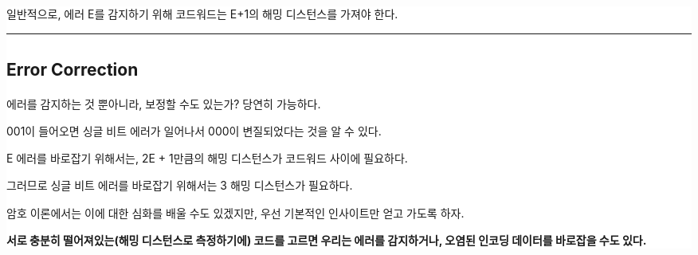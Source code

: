 일반적으로, 에러 E를 감지하기 위해 코드워드는 E+1의 해밍 디스턴스를 가져야 한다.

----

## Error Correction

에러를 감지하는 것 뿐아니라, 보정할 수도 있는가? 당연히 가능하다.

001이 들어오면 싱글 비트 에러가 일어나서 000이 변질되었다는 것을 알 수 있다.

E 에러를 바로잡기 위해서는, 2E + 1만큼의 해밍 디스턴스가 코드워드 사이에 필요하다.

그러므로 싱글 비트 에러를 바로잡기 위해서는 3 해밍 디스턴스가 필요하다.

암호 이론에서는 이에 대한 심화를 배울 수도 있겠지만, 우선 기본적인 인사이트만 얻고 가도록 하자.

**서로 충분히 떨어져있는(해밍 디스턴스로 측정하기에) 코드를 고르면 우리는 에러를 감지하거나, 오염된 인코딩 데이터를 바로잡을 수도 있다.**
